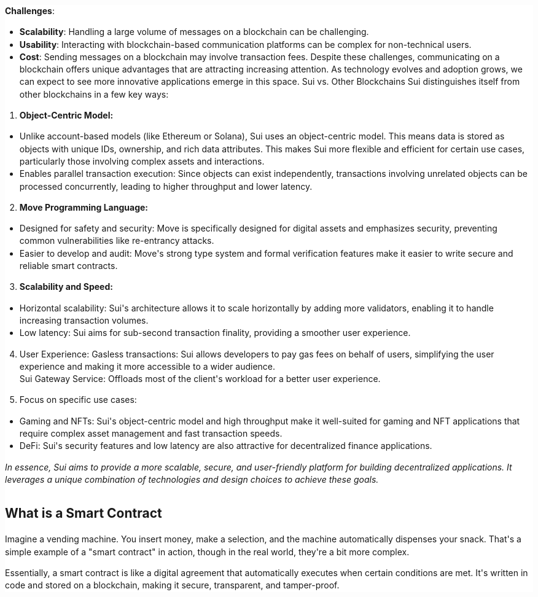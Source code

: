 **Challenges**:
* **Scalability**: Handling a large volume of messages on a blockchain can be challenging.
* **Usability**: Interacting with blockchain-based communication platforms can be complex for non-technical users.
* **Cost**: Sending messages on a blockchain may involve transaction fees.
Despite these challenges, communicating on a blockchain offers unique advantages that are attracting increasing attention. As technology evolves and adoption grows, we can expect to see more innovative applications emerge in this space.
Sui vs. Other Blockchains
Sui distinguishes itself from other blockchains in a few key ways:   

1. **Object-Centric Model:**
* Unlike account-based models (like Ethereum or Solana), Sui uses an object-centric model. This means data is stored as objects with unique IDs, ownership, and rich data attributes. This makes Sui more flexible and efficient for certain use cases, particularly those involving complex assets and interactions.   
* Enables parallel transaction execution: Since objects can exist independently, transactions involving unrelated objects can be processed concurrently, leading to higher throughput and lower latency.   

2. **Move Programming Language:**
* Designed for safety and security: Move is specifically designed for digital assets and emphasizes security, preventing common vulnerabilities like re-entrancy attacks.   
* Easier to develop and audit: Move's strong type system and formal verification features make it easier to write secure and reliable smart contracts.   

3. **Scalability and Speed:**
* Horizontal scalability: Sui's architecture allows it to scale horizontally by adding more validators, enabling it to handle increasing transaction volumes.   
* Low latency: Sui aims for sub-second transaction finality, providing a smoother user experience.   

4. User Experience:
Gasless transactions: Sui allows developers to pay gas fees on behalf of users, simplifying the user experience and making it more accessible to a wider audience.   
Sui Gateway Service: Offloads most of the client's workload for a better user experience.   

5.  Focus on specific use cases:
* Gaming and NFTs: Sui's object-centric model and high throughput make it well-suited for gaming and NFT applications that require complex asset management and fast transaction speeds.   
* DeFi: Sui's security features and low latency are also attractive for decentralized finance applications.   

*In essence, Sui aims to provide a more scalable, secure, and user-friendly platform for building decentralized applications. It leverages a unique combination of technologies and design choices to achieve these goals.* 


## What is a Smart Contract
Imagine a vending machine. You insert money, make a selection, and the machine automatically dispenses your snack. That's a simple example of a "smart contract" in action, though in the real world, they're a bit more complex.

Essentially, a smart contract is like a digital agreement that automatically executes when certain conditions are met. It's written in code and stored on a blockchain, making it secure, transparent, and tamper-proof.   
